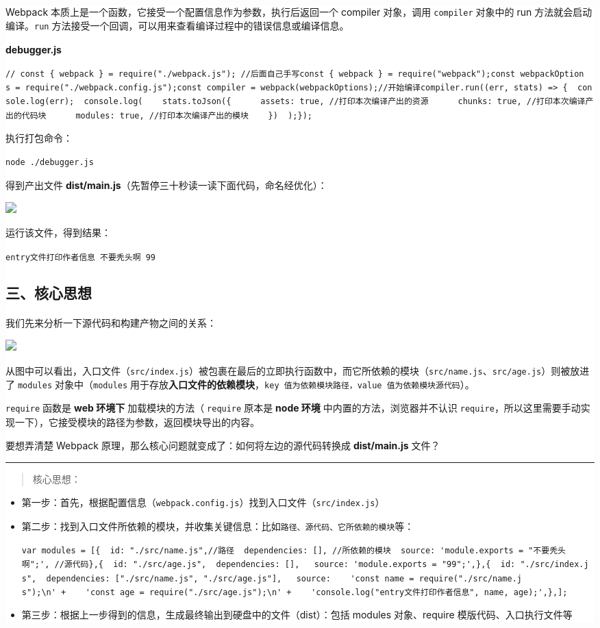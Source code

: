 Webpack 本质上是一个函数，它接受一个配置信息作为参数，执行后返回一个 compiler 对象，调用 `compiler` 对象中的 run 方法就会启动编译。`run` 方法接受一个回调，可以用来查看编译过程中的错误信息或编译信息。

**debugger.js**

```
// const { webpack } = require("./webpack.js"); //后面自己手写const { webpack } = require("webpack");const webpackOptions = require("./webpack.config.js");const compiler = webpack(webpackOptions);//开始编译compiler.run((err, stats) => {  console.log(err);  console.log(    stats.toJson({      assets: true, //打印本次编译产出的资源      chunks: true, //打印本次编译产出的代码块      modules: true, //打印本次编译产出的模块    })  );});
```

执行打包命令：

```
node ./debugger.js
```

得到产出文件 **dist/main.js**（先暂停三十秒读一读下面代码，命名经优化）：

![](https://mmbiz.qpic.cn/mmbiz/mshqAkialV7F9r8KqkI6SZT7SIor7Ug2iaEicdHGdXeUoiabf6RQjrgxyIZjeDDc8Zp0H12Bkt4s97Tyz6uDBB8iaqQ/640?wx_fmt=other)

运行该文件，得到结果：

```
entry文件打印作者信息 不要秃头啊 99
```

三、核心思想
------

我们先来分析一下源代码和构建产物之间的关系：

![](https://mmbiz.qpic.cn/mmbiz/mshqAkialV7F9r8KqkI6SZT7SIor7Ug2ia0KiaLFJox3gHzhYudE7qGdsb1qeZF8zm9WPJQXhnGR7UgH9e2yRNy6w/640?wx_fmt=other)

从图中可以看出，入口文件（`src/index.js`）被包裹在最后的立即执行函数中，而它所依赖的模块（`src/name.js`、`src/age.js`）则被放进了 `modules` 对象中（`modules` 用于存放**入口文件的依赖模块**，`key 值为依赖模块路径，value 值为依赖模块源代码`）。

`require` 函数是 **web 环境下** 加载模块的方法（ `require` 原本是 **node 环境** 中内置的方法，浏览器并不认识 `require`，所以这里需要手动实现一下），它接受模块的路径为参数，返回模块导出的内容。

要想弄清楚 Webpack 原理，那么核心问题就变成了：如何将左边的源代码转换成 **dist/main.js** 文件？

* * *

> 核心思想：

*   第一步：首先，根据配置信息（`webpack.config.js`）找到入口文件（`src/index.js`）
    
*   第二步：找到入口文件所依赖的模块，并收集关键信息：比如`路径、源代码、它所依赖的模块`等：
    
    ```
    var modules = [{  id: "./src/name.js",//路径  dependencies: [], //所依赖的模块  source: 'module.exports = "不要秃头啊";', //源代码},{  id: "./src/age.js",  dependencies: [],   source: 'module.exports = "99";',},{  id: "./src/index.js",  dependencies: ["./src/name.js", "./src/age.js"],   source:    'const name = require("./src/name.js");\n' +    'const age = require("./src/age.js");\n' +    'console.log("entry文件打印作者信息", name, age);',},];
    ```
    
*   第三步：根据上一步得到的信息，生成最终输出到硬盘中的文件（dist）：包括 modules 对象、require 模版代码、入口执行文件等
    